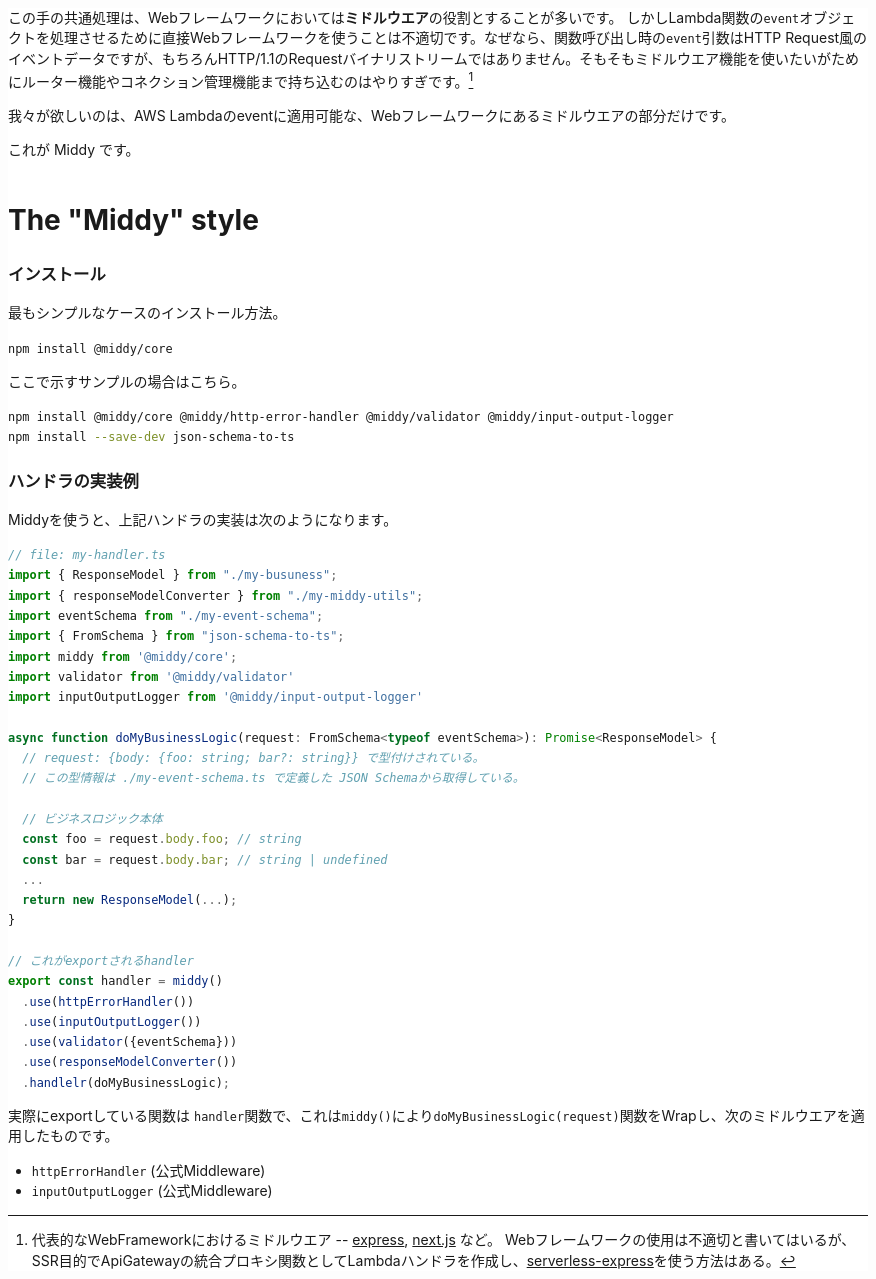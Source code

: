 この手の共通処理は、Webフレームワークにおいては**ミドルウエア**の役割とすることが多いです。
しかしLambda関数の`event`オブジェクトを処理させるために直接Webフレームワークを使うことは不適切です。なぜなら、関数呼び出し時の`event`引数はHTTP Request風のイベントデータですが、もちろんHTTP/1.1のRequestバイナリストリームではありません。そもそもミドルウエア機能を使いたいがためにルーター機能やコネクション管理機能まで持ち込むのはやりすぎです。[^2]

[^2]:代表的なWebFrameworkにおけるミドルウエア -- [express](https://expressjs.com/ja/guide/using-middleware.html), [next.js](https://nextjs.org/docs/advanced-features/middleware) など。
Webフレームワークの使用は不適切と書いてはいるが、SSR目的でApiGatewayの統合プロキシ関数としてLambdaハンドラを作成し、[serverless-express](https://github.com/vendia/serverless-express)を使う方法はある。

我々が欲しいのは、AWS Lambdaのeventに適用可能な、Webフレームワークにあるミドルウエアの部分だけです。

これが Middy です。


# The "Middy" style

### インストール

最もシンプルなケースのインストール方法。
```bash
npm install @middy/core
```
ここで示すサンプルの場合はこちら。
```bash
npm install @middy/core @middy/http-error-handler @middy/validator @middy/input-output-logger
npm install --save-dev json-schema-to-ts
```

### ハンドラの実装例

Middyを使うと、上記ハンドラの実装は次のようになります。

```typescript
// file: my-handler.ts
import { ResponseModel } from "./my-busuness";
import { responseModelConverter } from "./my-middy-utils";
import eventSchema from "./my-event-schema";
import { FromSchema } from "json-schema-to-ts";
import middy from '@middy/core';
import validator from '@middy/validator'
import inputOutputLogger from '@middy/input-output-logger'

async function doMyBusinessLogic(request: FromSchema<typeof eventSchema>): Promise<ResponseModel> {
  // request: {body: {foo: string; bar?: string}} で型付けされている。
  // この型情報は ./my-event-schema.ts で定義した JSON Schemaから取得している。

  // ビジネスロジック本体
  const foo = request.body.foo; // string
  const bar = request.body.bar; // string | undefined
  ...
  return new ResponseModel(...);
}

// これがexportされるhandler
export const handler = middy()
  .use(httpErrorHandler())
  .use(inputOutputLogger())
  .use(validator({eventSchema}))
  .use(responseModelConverter())
  .handlelr(doMyBusinessLogic);
```
実際にexportしている関数は `handler`関数で、これは`middy()`により`doMyBusinessLogic(request)`関数をWrapし、次のミドルウエアを適用したものです。
  - `httpErrorHandler` (公式Middleware)
  - `inputOutputLogger` (公式Middleware)